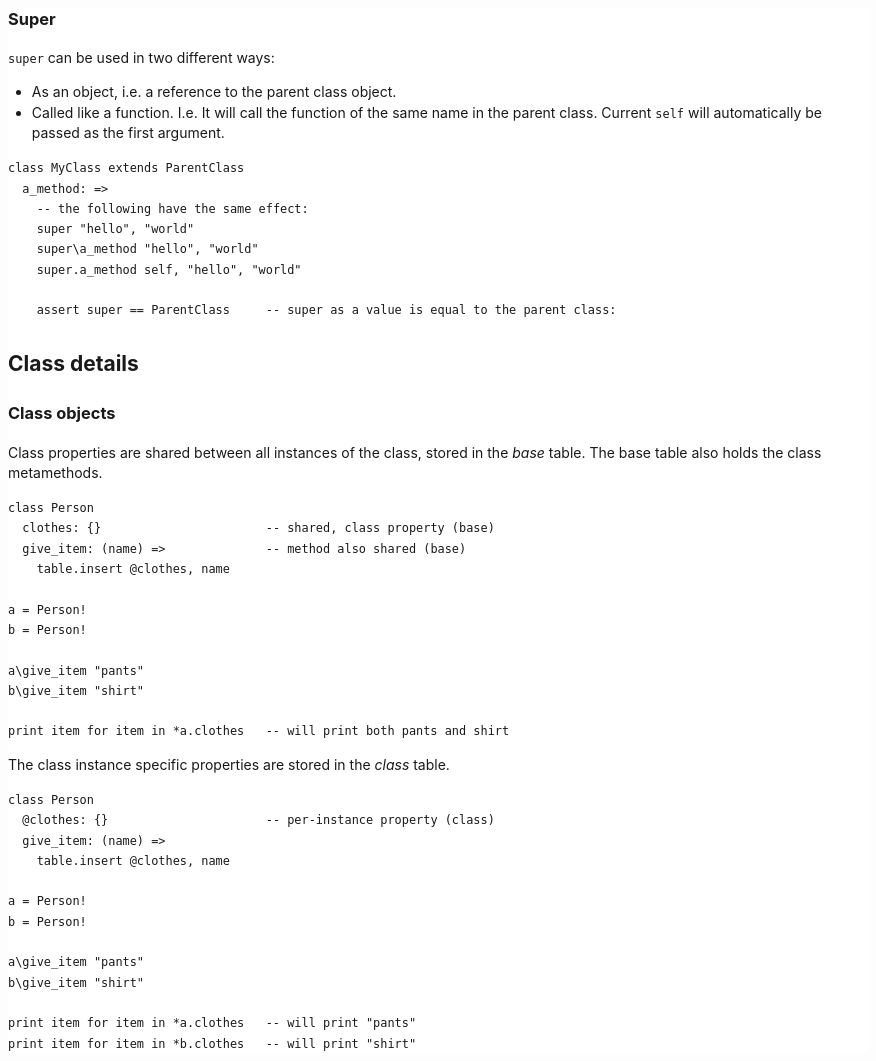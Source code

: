 ### Super

`super` can be used in two different ways:

- As an object, i.e. a reference to the parent class object.
- Called like a function. I.e. It will call the function of the same name in the parent class. Current `self` will automatically be passed as the first argument.

```moon
class MyClass extends ParentClass
  a_method: =>
    -- the following have the same effect:
    super "hello", "world"
    super\a_method "hello", "world"
    super.a_method self, "hello", "world"
    
    assert super == ParentClass     -- super as a value is equal to the parent class:
```


Class details
-------------

### Class objects

Class properties are shared between all instances of the class, stored in the *base* table.
The base table also holds the class metamethods.

```moon
class Person
  clothes: {}                       -- shared, class property (base)
  give_item: (name) =>              -- method also shared (base)
    table.insert @clothes, name

a = Person!
b = Person!

a\give_item "pants"
b\give_item "shirt"

print item for item in *a.clothes   -- will print both pants and shirt
```

The class instance specific properties are stored in the *class* table.

```moon
class Person
  @clothes: {}                      -- per-instance property (class)
  give_item: (name) =>
    table.insert @clothes, name

a = Person!
b = Person!

a\give_item "pants"
b\give_item "shirt"

print item for item in *a.clothes   -- will print "pants"
print item for item in *b.clothes   -- will print "shirt"
```
